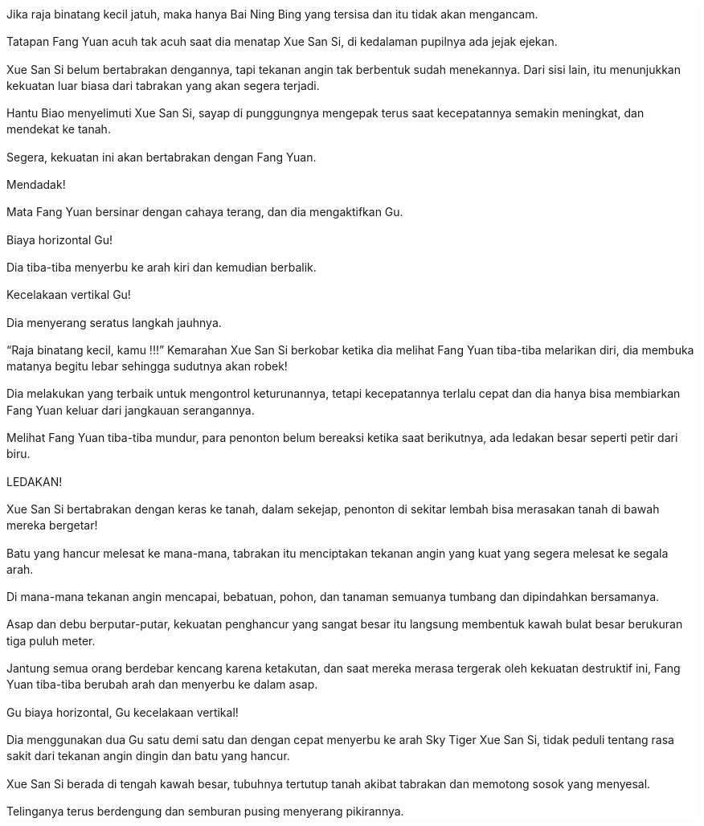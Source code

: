 Jika raja binatang kecil jatuh, maka hanya Bai Ning Bing yang tersisa dan itu tidak akan mengancam.

Tatapan Fang Yuan acuh tak acuh saat dia menatap Xue San Si, di kedalaman pupilnya ada jejak ejekan.

Xue San Si belum bertabrakan dengannya, tapi tekanan angin tak berbentuk sudah menekannya. Dari sisi lain, itu menunjukkan kekuatan luar biasa dari tabrakan yang akan segera terjadi.

Hantu Biao menyelimuti Xue San Si, sayap di punggungnya mengepak terus saat kecepatannya semakin meningkat, dan mendekat ke tanah.

Segera, kekuatan ini akan bertabrakan dengan Fang Yuan.

Mendadak!

Mata Fang Yuan bersinar dengan cahaya terang, dan dia mengaktifkan Gu.

Biaya horizontal Gu!

Dia tiba-tiba menyerbu ke arah kiri dan kemudian berbalik.

Kecelakaan vertikal Gu!

Dia menyerang seratus langkah jauhnya.

“Raja binatang kecil, kamu !!!” Kemarahan Xue San Si berkobar ketika dia melihat Fang Yuan tiba-tiba melarikan diri, dia membuka matanya begitu lebar sehingga sudutnya akan robek!

Dia melakukan yang terbaik untuk mengontrol keturunannya, tetapi kecepatannya terlalu cepat dan dia hanya bisa membiarkan Fang Yuan keluar dari jangkauan serangannya.

Melihat Fang Yuan tiba-tiba mundur, para penonton belum bereaksi ketika saat berikutnya, ada ledakan besar seperti petir dari biru.

LEDAKAN!

Xue San Si bertabrakan dengan keras ke tanah, dalam sekejap, penonton di sekitar lembah bisa merasakan tanah di bawah mereka bergetar!

Batu yang hancur melesat ke mana-mana, tabrakan itu menciptakan tekanan angin yang kuat yang segera melesat ke segala arah.

Di mana-mana tekanan angin mencapai, bebatuan, pohon, dan tanaman semuanya tumbang dan dipindahkan bersamanya.

Asap dan debu berputar-putar, kekuatan penghancur yang sangat besar itu langsung membentuk kawah bulat besar berukuran tiga puluh meter.

Jantung semua orang berdebar kencang karena ketakutan, dan saat mereka merasa tergerak oleh kekuatan destruktif ini, Fang Yuan tiba-tiba berubah arah dan menyerbu ke dalam asap.

Gu biaya horizontal, Gu kecelakaan vertikal!

Dia menggunakan dua Gu satu demi satu dan dengan cepat menyerbu ke arah Sky Tiger Xue San Si, tidak peduli tentang rasa sakit dari tekanan angin dingin dan batu yang hancur.



Xue San Si berada di tengah kawah besar, tubuhnya tertutup tanah akibat tabrakan dan memotong sosok yang menyesal.

Telinganya terus berdengung dan semburan pusing menyerang pikirannya.
